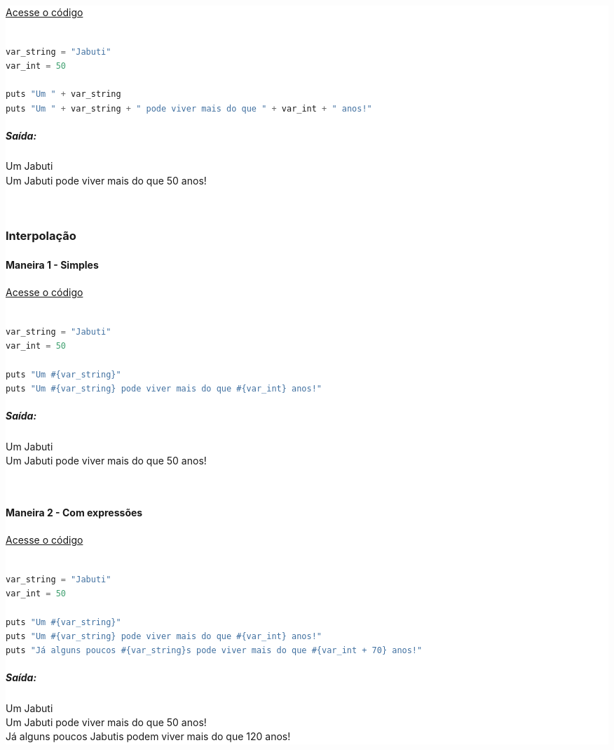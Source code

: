 [Acesse o código](../../../../Languages/Java/02/Java_05_00_00.java)

```Java

var_string = "Jabuti"
var_int = 50

puts "Um " + var_string
puts "Um " + var_string + " pode viver mais do que " + var_int + " anos!"

```
##### Saída:
Um Jabuti<br>
Um Jabuti pode viver mais do que 50 anos!<br>

<br>

### Interpolação

#### Maneira 1 - Simples

[Acesse o código](../../../../Languages/Java/02/Java_05_01_00.java)

```Java

var_string = "Jabuti"
var_int = 50

puts "Um #{var_string}"
puts "Um #{var_string} pode viver mais do que #{var_int} anos!"

```
##### Saída:
Um Jabuti<br>
Um Jabuti pode viver mais do que 50 anos!<br>

<br>

#### Maneira 2 - Com expressões

[Acesse o código](../../../../Languages/Java/02/Java_05_01_01.java)

```Java

var_string = "Jabuti"
var_int = 50

puts "Um #{var_string}"
puts "Um #{var_string} pode viver mais do que #{var_int} anos!"
puts "Já alguns poucos #{var_string}s pode viver mais do que #{var_int + 70} anos!"

```
##### Saída:
Um Jabuti<br>
Um Jabuti pode viver mais do que 50 anos!<br>
Já alguns poucos Jabutis podem viver mais do que 120 anos!
